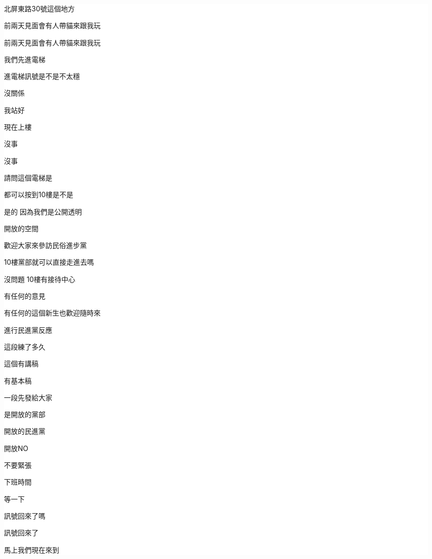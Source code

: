 北屏東路30號這個地方

前兩天見面會有人帶貓來跟我玩

前兩天見面會有人帶貓來跟我玩

我們先進電梯

進電梯訊號是不是不太穩

沒關係

我站好

現在上樓

沒事

沒事

請問這個電梯是

都可以按到10樓是不是

是的 因為我們是公開透明

開放的空間

歡迎大家來參訪民俗進步黨

10樓黨部就可以直接走進去嗎

沒問題 10樓有接待中心

有任何的意見

有任何的這個新生也歡迎隨時來

進行民進黨反應

這段練了多久

這個有講稿

有基本稿

一段先發給大家

是開放的黨部

開放的民進黨

開放NO

不要緊張

下班時間

等一下

訊號回來了嗎

訊號回來了

馬上我們現在來到
